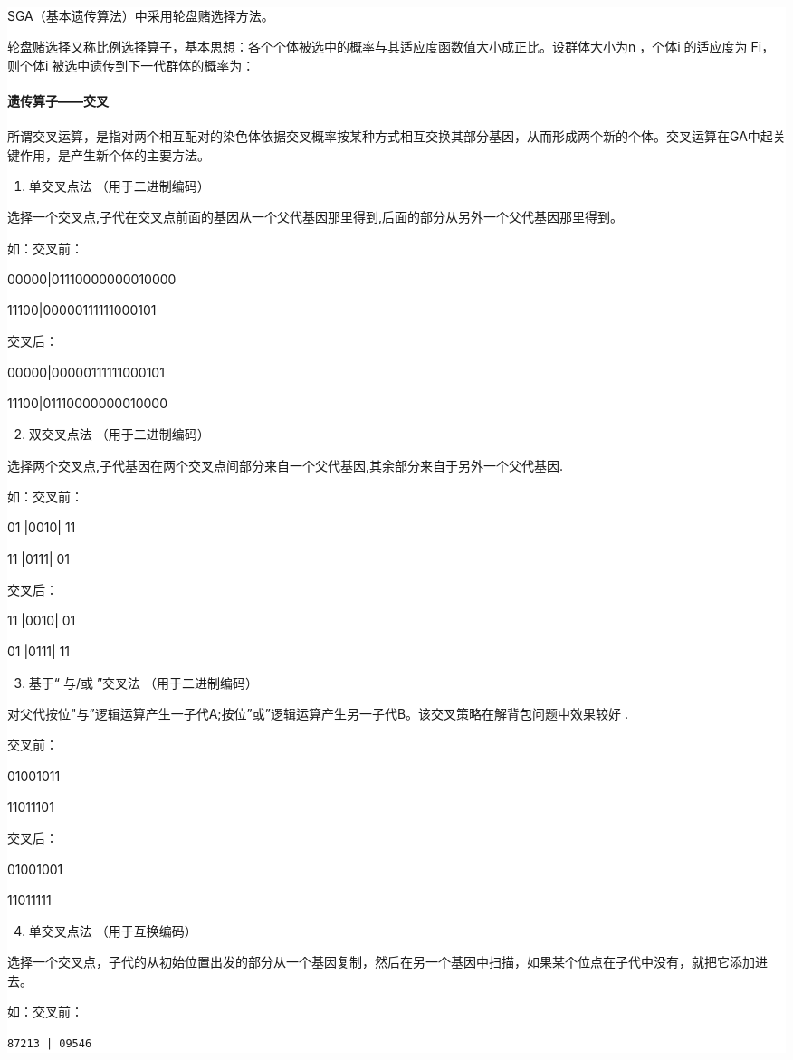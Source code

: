SGA（基本遗传算法）中采用轮盘赌选择方法。

轮盘赌选择又称比例选择算子，基本思想：各个个体被选中的概率与其适应度函数值大小成正比。设群体大小为n ，个体i 的适应度为 Fi，则个体i 被选中遗传到下一代群体的概率为：



#### 遗传算子——交叉

所谓交叉运算，是指对两个相互配对的染色体依据交叉概率按某种方式相互交换其部分基因，从而形成两个新的个体。交叉运算在GA中起关键作用，是产生新个体的主要方法。

1.    单交叉点法 （用于二进制编码）

选择一个交叉点,子代在交叉点前面的基因从一个父代基因那里得到,后面的部分从另外一个父代基因那里得到。

如：交叉前：

00000|01110000000010000

11100|00000111111000101

交叉后：

00000|00000111111000101

11100|01110000000010000

2. 双交叉点法 （用于二进制编码）

选择两个交叉点,子代基因在两个交叉点间部分来自一个父代基因,其余部分来自于另外一个父代基因.

如：交叉前：

01 |0010| 11

11 |0111| 01

交叉后：

11 |0010| 01

01 |0111| 11

3. 基于“ 与/或 ”交叉法 （用于二进制编码） 

对父代按位"与”逻辑运算产生一子代A;按位”或”逻辑运算产生另一子代B。该交叉策略在解背包问题中效果较好 .

交叉前：

01001011

11011101

交叉后：

01001001

11011111

4. 单交叉点法 （用于互换编码）

选择一个交叉点，子代的从初始位置出发的部分从一个基因复制，然后在另一个基因中扫描，如果某个位点在子代中没有，就把它添加进去。

如：交叉前：

    87213 | 09546
